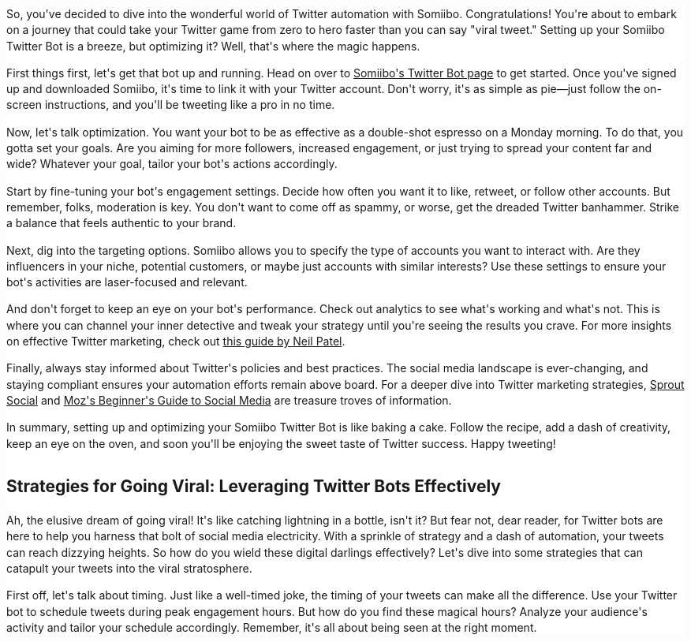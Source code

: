 So, you've decided to dive into the wonderful world of Twitter automation with Somiibo. Congratulations! You're about to embark on a journey that could take your Twitter game from zero to hero faster than you can say "viral tweet." Setting up your Somiibo Twitter Bot is a breeze, but optimizing it? Well, that's where the magic happens.

First things first, let's get that bot up and running. Head on over to [Somiibo's Twitter Bot page](https://somiibo.com/platforms/twitter-bot) to get started. Once you've signed up and downloaded Somiibo, it's time to link it with your Twitter account. Don't worry, it's as simple as pie—just follow the on-screen instructions, and you'll be tweeting like a pro in no time.

Now, let's talk optimization. You want your bot to be as effective as a double-shot espresso on a Monday morning. To do that, you gotta set your goals. Are you aiming for more followers, increased engagement, or just trying to spread your content far and wide? Whatever your goal, tailor your bot's actions accordingly. 

Start by fine-tuning your bot's engagement settings. Decide how often you want it to like, retweet, or follow other accounts. But remember, folks, moderation is key. You don't want to come off as spammy, or worse, get the dreaded Twitter banhammer. Strike a balance that feels authentic to your brand.



Next, dig into the targeting options. Somiibo allows you to specify the type of accounts you want to interact with. Are they influencers in your niche, potential customers, or maybe just accounts with similar interests? Use these settings to ensure your bot's activities are laser-focused and relevant. 

And don't forget to keep an eye on your bot's performance. Check out analytics to see what's working and what's not. This is where you can channel your inner detective and tweak your strategy until you're seeing the results you crave. For more insights on effective Twitter marketing, check out [this guide by Neil Patel](https://neilpatel.com/blog/twitter-marketing-tips/).

Finally, always stay informed about Twitter's policies and best practices. The social media landscape is ever-changing, and staying compliant ensures your automation efforts remain above board. For a deeper dive into Twitter marketing strategies, [Sprout Social](https://sproutsocial.com/insights/twitter-marketing/) and [Moz's Beginner's Guide to Social Media](https://moz.com/beginners-guide-to-social-media/twitter) are treasure troves of information.

In summary, setting up and optimizing your Somiibo Twitter Bot is like baking a cake. Follow the recipe, add a dash of creativity, keep an eye on the oven, and soon you'll be enjoying the sweet taste of Twitter success. Happy tweeting!

## Strategies for Going Viral: Leveraging Twitter Bots Effectively

Ah, the elusive dream of going viral! It's like catching lightning in a bottle, isn't it? But fear not, dear reader, for Twitter bots are here to help you harness that bolt of social media electricity. With a sprinkle of strategy and a dash of automation, your tweets can reach dizzying heights. So how do you wield these digital darlings effectively? Let's dive into some strategies that can catapult your tweets into the viral stratosphere.

First off, let's talk about timing. Just like a well-timed joke, the timing of your tweets can make all the difference. Use your Twitter bot to schedule tweets during peak engagement hours. But how do you find these magical hours? Analyze your audience's activity and tailor your schedule accordingly. Remember, it's all about being seen at the right moment.
